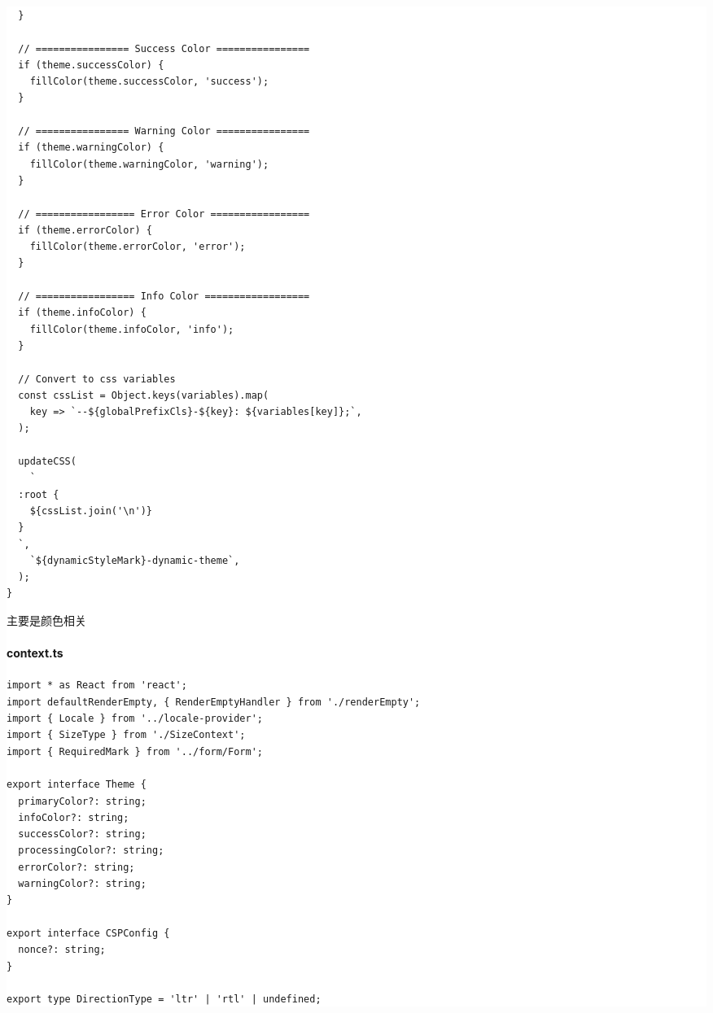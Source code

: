 ```tsx
  }

  // ================ Success Color ================
  if (theme.successColor) {
    fillColor(theme.successColor, 'success');
  }

  // ================ Warning Color ================
  if (theme.warningColor) {
    fillColor(theme.warningColor, 'warning');
  }

  // ================= Error Color =================
  if (theme.errorColor) {
    fillColor(theme.errorColor, 'error');
  }

  // ================= Info Color ==================
  if (theme.infoColor) {
    fillColor(theme.infoColor, 'info');
  }

  // Convert to css variables
  const cssList = Object.keys(variables).map(
    key => `--${globalPrefixCls}-${key}: ${variables[key]};`,
  );

  updateCSS(
    `
  :root {
    ${cssList.join('\n')}
  }
  `,
    `${dynamicStyleMark}-dynamic-theme`,
  );
}
```

主要是颜色相关

#### context.ts

```tsx
import * as React from 'react';
import defaultRenderEmpty, { RenderEmptyHandler } from './renderEmpty';
import { Locale } from '../locale-provider';
import { SizeType } from './SizeContext';
import { RequiredMark } from '../form/Form';

export interface Theme {
  primaryColor?: string;
  infoColor?: string;
  successColor?: string;
  processingColor?: string;
  errorColor?: string;
  warningColor?: string;
}

export interface CSPConfig {
  nonce?: string;
}

export type DirectionType = 'ltr' | 'rtl' | undefined;

```